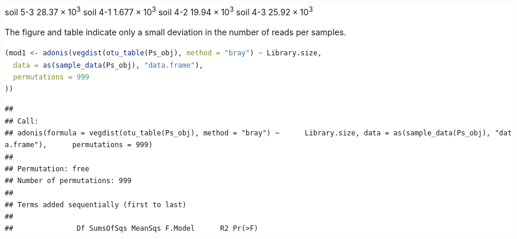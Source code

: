 <tr>
<td style="text-align:left;">
soil 5-3
</td>
<td style="text-align:left;">
28.37 × 10<sup>3</sup>
</td>
</tr>
<tr>
<td style="text-align:left;">
soil 4-1
</td>
<td style="text-align:left;">
1.677 × 10<sup>3</sup>
</td>
</tr>
<tr>
<td style="text-align:left;">
soil 4-2
</td>
<td style="text-align:left;">
19.94 × 10<sup>3</sup>
</td>
</tr>
<tr>
<td style="text-align:left;">
soil 4-3
</td>
<td style="text-align:left;">
25.92 × 10<sup>3</sup>
</td>
</tr>
</tbody>
</table>

The figure and table indicate only a small deviation in the number of
reads per samples.

``` r
(mod1 <- adonis(vegdist(otu_table(Ps_obj), method = "bray") ~ Library.size,
  data = as(sample_data(Ps_obj), "data.frame"),
  permutations = 999
))
```

    ## 
    ## Call:
    ## adonis(formula = vegdist(otu_table(Ps_obj), method = "bray") ~      Library.size, data = as(sample_data(Ps_obj), "data.frame"),      permutations = 999) 
    ## 
    ## Permutation: free
    ## Number of permutations: 999
    ## 
    ## Terms added sequentially (first to last)
    ## 
    ##               Df SumsOfSqs MeanSqs F.Model      R2 Pr(>F)    
